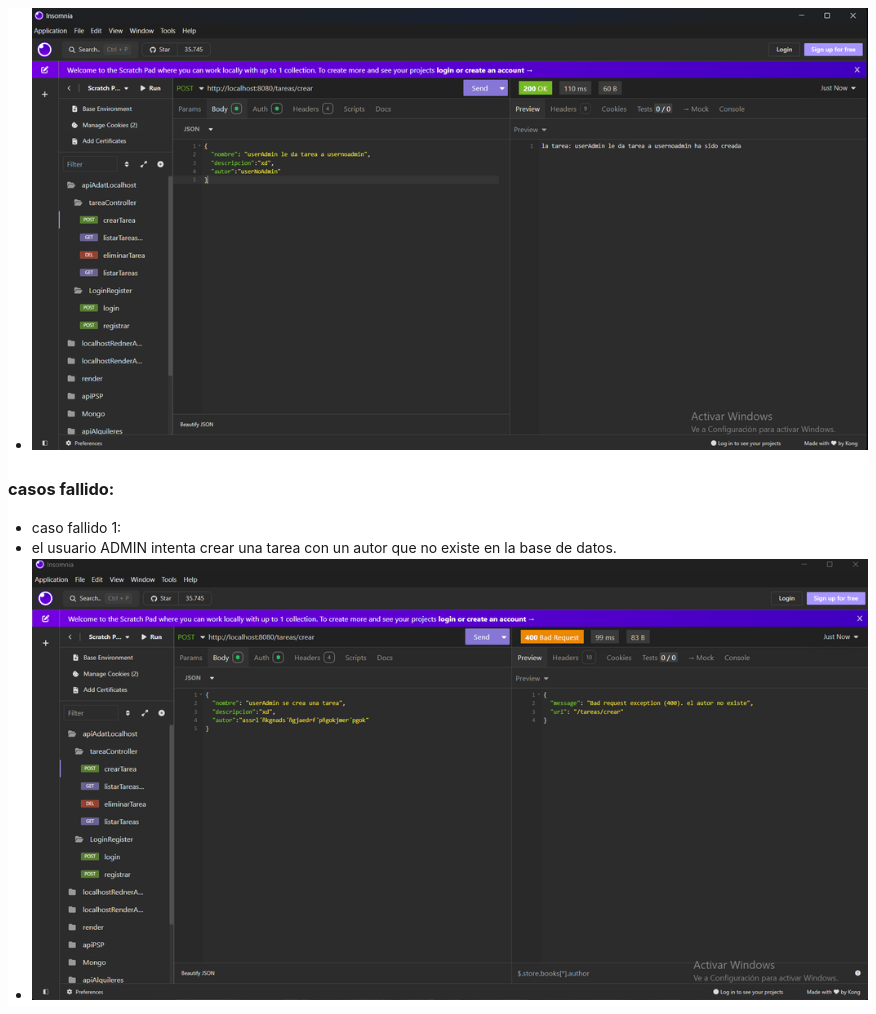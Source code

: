 - ![img_16.png](app%2Fsrc%2Fparte2%2Fimg_16.png)

### casos fallido:

- caso fallido 1:
- el usuario ADMIN intenta crear una tarea con un autor que no existe en la base de datos.
- ![img_18.png](app%2Fsrc%2Fparte2%2Fimg_18.png)

